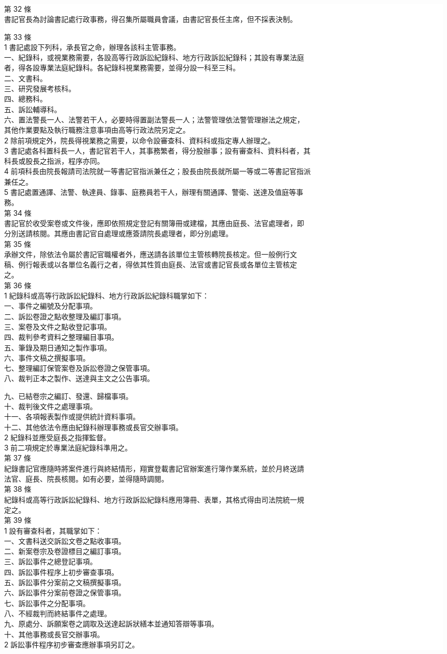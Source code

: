 第 32 條  
書記官長為討論書記處行政事務，得召集所屬職員會議，由書記官長任主席，但不採表決制。  


第 33 條  
1 書記處設下列科，承長官之命，辦理各該科主管事務。  
一、紀錄科，或視業務需要，各設高等行政訴訟紀錄科、地方行政訴訟紀錄科；其設有專業法庭  
者，得各設專業法庭紀錄科。各紀錄科視業務需要，並得分設一科至三科。  
二、文書科。  
三、研究發展考核科。  
四、總務科。  
五、訴訟輔導科。  
六、置法警長一人、法警若干人，必要時得置副法警長一人；法警管理依法警管理辦法之規定，  
其他作業要點及執行職務注意事項由高等行政法院另定之。  
2 除前項規定外，院長得視業務之需要，以命令設審查科、資料科或指定專人辦理之。  
3 書記處各科置科長一人，書記官若干人，其事務繁者，得分股辦事；設有審查科、資料科者，其  
科長或股長之指派，程序亦同。  
4 前項科長由院長報請司法院就一等書記官指派兼任之；股長由院長就所屬一等或二等書記官指派  
兼任之。  
5 書記處置通譯、法警、執達員、錄事、庭務員若干人，辦理有關通譯、警衛、送達及值庭等事  
務。  
第 34 條  
書記官於收受案卷或文件後，應即依照規定登記有關簿冊或建檔，其應由庭長、法官處理者，即  
分別送請核閱。其應由書記官自處理或應簽請院長處理者，即分別處理。  
第 35 條  
承辦文件，除依法令屬於書記官職權者外，應送請各該單位主管核轉院長核定。但一般例行文  
稿、例行報表或以各單位名義行之者，得依其性質由庭長、法官或書記官長或各單位主管核定  
之。  
第 36 條  
1 紀錄科或高等行政訴訟紀錄科、地方行政訴訟紀錄科職掌如下：  
一、事件之編號及分配事項。  
二、訴訟卷證之點收整理及編訂事項。  
三、案卷及文件之點收登記事項。  
四、裁判參考資料之整理編目事項。  
五、筆錄及期日通知之製作事項。  
六、事件文稿之撰擬事項。  
七、整理編訂保管案卷及訴訟卷證之保管事項。  
八、裁判正本之製作、送達與主文之公告事項。  


九、已結卷宗之編訂、發還、歸檔事項。  
十、裁判後文件之處理事項。  
十一、各項報表製作或提供統計資料事項。  
十二、其他依法令應由紀錄科辦理事務或長官交辦事項。  
2 紀錄科並應受庭長之指揮監督。  
3 前二項規定於專業法庭紀錄科準用之。  
第 37 條  
紀錄書記官應隨時將案件進行與終結情形，翔實登載書記官辦案進行簿作業系統，並於月終送請  
法官、庭長、院長核閱。如有必要，並得隨時調閱。  
第 38 條  
紀錄科或高等行政訴訟紀錄科、地方行政訴訟紀錄科應用簿冊、表單，其格式得由司法院統一規  
定之。  
第 39 條  
1 設有審查科者，其職掌如下：  
一、文書科送交訴訟文卷之點收事項。  
二、新案卷宗及卷證標目之編訂事項。  
三、訴訟事件之總登記事項。  
四、訴訟事件程序上初步審查事項。  
五、訴訟事件分案前之文稿撰擬事項。  
六、訴訟事件分案前卷證之保管事項。  
七、訴訟事件之分配事項。  
八、不經裁判而終結事件之處理。  
九、原處分、訴願案卷之調取及送達起訴狀繕本並通知答辯等事項。  
十、其他事務或長官交辦事項。  
2 訴訟事件程序初步審查應辦事項另訂之。  